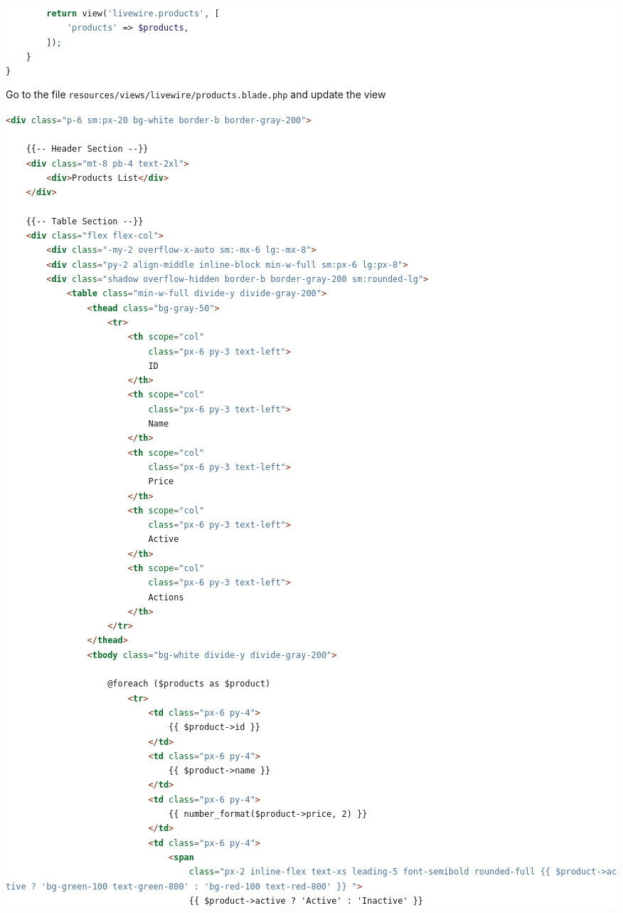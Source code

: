```php
        return view('livewire.products', [
            'products' => $products,
        ]);
    }
}
```
Go to the file `resources/views/livewire/products.blade.php` and update the view 
```html
<div class="p-6 sm:px-20 bg-white border-b border-gray-200">

    {{-- Header Section --}}
    <div class="mt-8 pb-4 text-2xl">
        <div>Products List</div>
    </div>

    {{-- Table Section --}}
    <div class="flex flex-col">
        <div class="-my-2 overflow-x-auto sm:-mx-6 lg:-mx-8">
        <div class="py-2 align-middle inline-block min-w-full sm:px-6 lg:px-8">
        <div class="shadow overflow-hidden border-b border-gray-200 sm:rounded-lg">
            <table class="min-w-full divide-y divide-gray-200">
                <thead class="bg-gray-50">
                    <tr>
                        <th scope="col"
                            class="px-6 py-3 text-left">
                            ID
                        </th>
                        <th scope="col"
                            class="px-6 py-3 text-left">
                            Name
                        </th>
                        <th scope="col"
                            class="px-6 py-3 text-left">
                            Price
                        </th>
                        <th scope="col"
                            class="px-6 py-3 text-left">
                            Active
                        </th>
                        <th scope="col"
                            class="px-6 py-3 text-left">
                            Actions
                        </th>
                    </tr>
                </thead>
                <tbody class="bg-white divide-y divide-gray-200">

                    @foreach ($products as $product)
                        <tr>
                            <td class="px-6 py-4">
                                {{ $product->id }}
                            </td>
                            <td class="px-6 py-4">
                                {{ $product->name }}
                            </td>
                            <td class="px-6 py-4">
                                {{ number_format($product->price, 2) }}
                            </td>
                            <td class="px-6 py-4">
                                <span
                                    class="px-2 inline-flex text-xs leading-5 font-semibold rounded-full {{ $product->active ? 'bg-green-100 text-green-800' : 'bg-red-100 text-red-800' }} ">
                                    {{ $product->active ? 'Active' : 'Inactive' }}
```